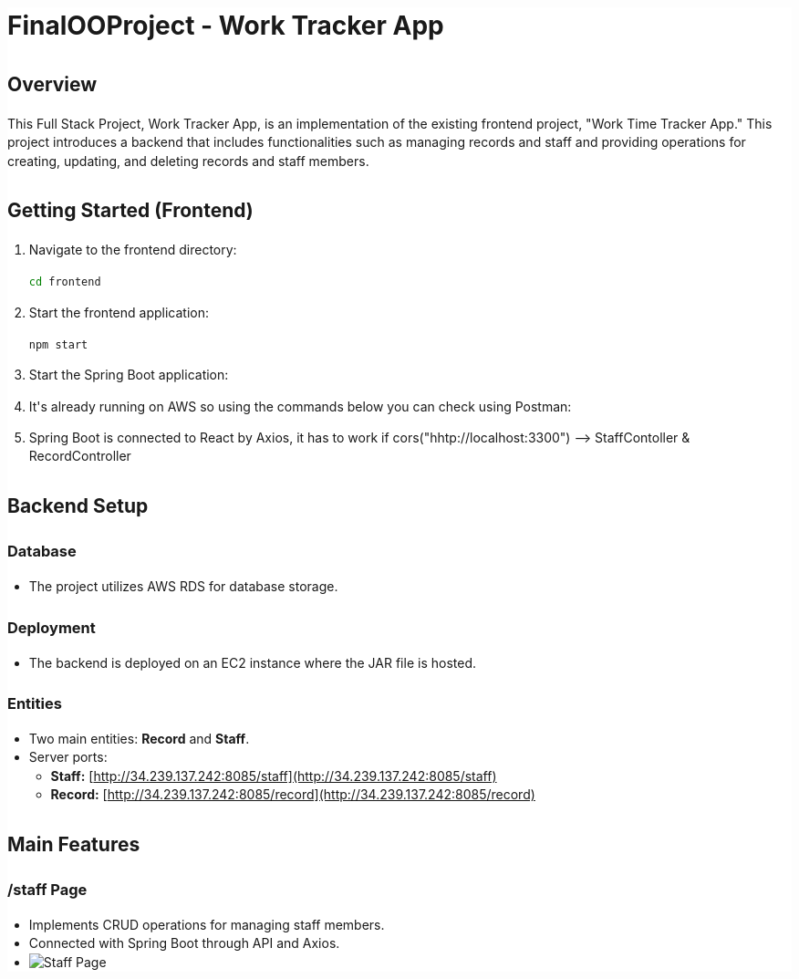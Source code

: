# FinalOOProject - Work Tracker App

## Overview

This Full Stack Project, Work Tracker App, is an implementation of the existing frontend project, "Work Time Tracker App." This project introduces a backend that includes functionalities such as managing records and staff and providing operations for creating, updating, and deleting records and staff members.

## Getting Started (Frontend)

1. Navigate to the frontend directory:
   ```bash
   cd frontend
   ```

2. Start the frontend application:
   ```bash
   npm start
   ```
3. Start the Spring Boot application:
5. It's already running on AWS so using the commands below you can check using Postman:
6. Spring Boot is connected to React by Axios, it has to work if cors("hhtp://localhost:3300") --> StaffContoller & RecordController

## Backend Setup

### Database

- The project utilizes AWS RDS for database storage.

### Deployment

- The backend is deployed on an EC2 instance where the JAR file is hosted.

### Entities

- Two main entities: **Record** and **Staff**.
- Server ports:
  - **Staff:** [http://34.239.137.242:8085/staff](http://34.239.137.242:8085/staff)
  - **Record:** [http://34.239.137.242:8085/record](http://34.239.137.242:8085/record)

## Main Features

### /staff Page

- Implements CRUD operations for managing staff members.
- Connected with Spring Boot through API and Axios.
- ![Staff Page](https://github.com/Cholpon-Ishenbekova/finalOOProject/assets/68575387/beb6122a-aa17-4d4a-9679-c7dbf267e181)
